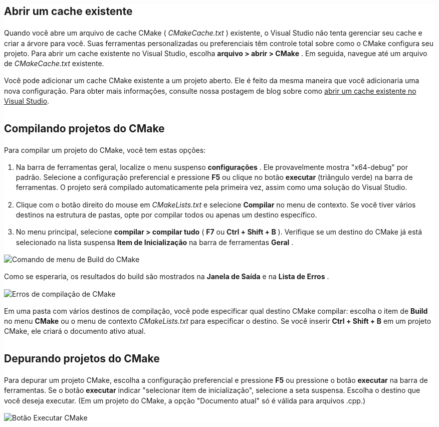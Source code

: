 ## <a name="open-an-existing-cache"></a>Abrir um cache existente

Quando você abre um arquivo de cache CMake ( *CMakeCache.txt* ) existente, o Visual Studio não tenta gerenciar seu cache e criar a árvore para você. Suas ferramentas personalizadas ou preferenciais têm controle total sobre como o CMake configura seu projeto. Para abrir um cache existente no Visual Studio, escolha **arquivo > abrir > CMake** . Em seguida, navegue até um arquivo de *CMakeCache.txt* existente.

Você pode adicionar um cache CMake existente a um projeto aberto. Ele é feito da mesma maneira que você adicionaria uma nova configuração. Para obter mais informações, consulte nossa postagem de blog sobre como [abrir um cache existente no Visual Studio](https://devblogs.microsoft.com/cppblog/open-existing-cmake-caches-in-visual-studio/).

## <a name="building-cmake-projects"></a>Compilando projetos do CMake

Para compilar um projeto do CMake, você tem estas opções:

1. Na barra de ferramentas geral, localize o menu suspenso **configurações** . Ele provavelmente mostra "x64-debug" por padrão. Selecione a configuração preferencial e pressione **F5** ou clique no botão **executar** (triângulo verde) na barra de ferramentas. O projeto será compilado automaticamente pela primeira vez, assim como uma solução do Visual Studio.

1. Clique com o botão direito do mouse em *CMakeLists.txt* e selecione **Compilar** no menu de contexto. Se você tiver vários destinos na estrutura de pastas, opte por compilar todos ou apenas um destino específico.

1. No menu principal, selecione **compilar > compilar tudo** ( **F7** ou **Ctrl + Shift + B** ). Verifique se um destino do CMake já está selecionado na lista suspensa **Item de Inicialização** na barra de ferramentas **Geral** .

![Comando de menu de Build do CMake](media/cmake-build-menu.png "Menu de comando de Build do CMake")

Como se esperaria, os resultados do build são mostrados na **Janela de Saída** e na **Lista de Erros** .

![Erros de compilação de CMake](media/cmake-build-errors.png "Erros de compilação de CMake")

Em uma pasta com vários destinos de compilação, você pode especificar qual destino CMake compilar: escolha o item de **Build** no menu **CMake** ou o menu de contexto *CMakeLists.txt* para especificar o destino. Se você inserir **Ctrl + Shift + B** em um projeto CMake, ele criará o documento ativo atual.

## <a name="debugging-cmake-projects"></a>Depurando projetos do CMake

Para depurar um projeto CMake, escolha a configuração preferencial e pressione **F5** ou pressione o botão **executar** na barra de ferramentas. Se o botão **executar** indicar "selecionar item de inicialização", selecione a seta suspensa. Escolha o destino que você deseja executar. (Em um projeto do CMake, a opção "Documento atual" só é válida para arquivos .cpp.)

![Botão Executar CMake](media/cmake-run-button.png "Botão Executar CMake")
